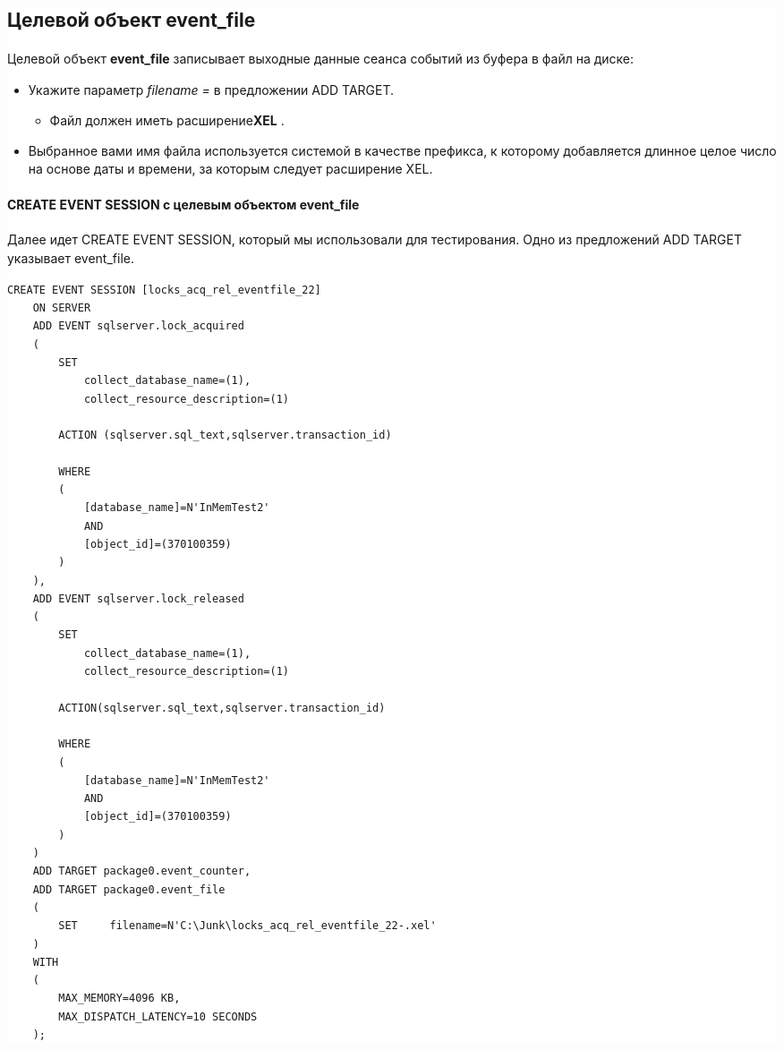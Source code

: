 

<a name="h2_target_event_file"></a>

## <a name="eventfile-target"></a>Целевой объект event_file


Целевой объект **event_file** записывает выходные данные сеанса событий из буфера в файл на диске:


- Укажите параметр *filename =* в предложении ADD TARGET.
    - Файл должен иметь расширение**XEL** .


- Выбранное вами имя файла используется системой в качестве префикса, к которому добавляется длинное целое число на основе даты и времени, за которым следует расширение XEL.


#### <a name="create-event-session-with-eventfile-target"></a>CREATE EVENT SESSION с целевым объектом **event_file**


Далее идет CREATE EVENT SESSION, который мы использовали для тестирования. Одно из предложений ADD TARGET указывает event_file.


```tsql
CREATE EVENT SESSION [locks_acq_rel_eventfile_22]
    ON SERVER 
    ADD EVENT sqlserver.lock_acquired
    (
        SET
            collect_database_name=(1),
            collect_resource_description=(1)

        ACTION (sqlserver.sql_text,sqlserver.transaction_id)

        WHERE
        (
            [database_name]=N'InMemTest2'
            AND
            [object_id]=(370100359)
        )
    ),
    ADD EVENT sqlserver.lock_released
    (
        SET
            collect_database_name=(1),
            collect_resource_description=(1)

        ACTION(sqlserver.sql_text,sqlserver.transaction_id)

        WHERE
        (
            [database_name]=N'InMemTest2'
            AND
            [object_id]=(370100359)
        )
    )
    ADD TARGET package0.event_counter,
    ADD TARGET package0.event_file
    (
        SET     filename=N'C:\Junk\locks_acq_rel_eventfile_22-.xel'
    )
    WITH
    (
        MAX_MEMORY=4096 KB,
        MAX_DISPATCH_LATENCY=10 SECONDS
    );
```